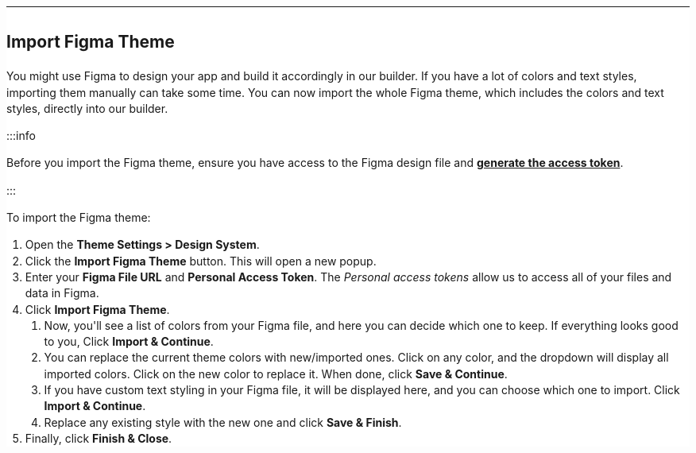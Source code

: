 <div style={{
    position: 'relative',
    paddingBottom: 'calc(56.67989417989418% + 41px)', // Keeps the aspect ratio and additional padding
    height: 0,
    width: '100%'}}>
    <iframe 
        src="https://demo.arcade.software/VW1EVzUHh70WhDEDz6n7?embed&show_copy_link=true"
        title="Sharing a Project with a User"
        style={{
            position: 'absolute',
            top: 0,
            left: 0,
            width: '100%',
            height: '100%',
            colorScheme: 'light'
        }}
        frameborder="0"
        loading="lazy"
        webkitAllowFullScreen
        mozAllowFullScreen
        allowFullScreen
        allow="clipboard-write">
    </iframe>
</div>
<p></p>

---

## Import Figma Theme

You might use Figma to design your app and build it accordingly in our builder. If you have a lot of colors and text styles, importing them manually can take some time. You can now import the whole Figma theme, which includes the colors and text styles, directly into our builder.

:::info

Before you import the Figma theme, ensure you have access to the Figma design file and [**generate the access token**](https://help.figma.com/hc/en-us/articles/8085703771159-Manage-personal-access-tokens).

:::

To import the Figma theme:

1. Open the **Theme Settings > Design System**.
2. Click the **Import Figma Theme** button. This will open a new popup.
3. Enter your **Figma File URL** and **Personal Access Token**. The *Personal access tokens* allow us to access all of your files and data in Figma.
4. Click **Import Figma Theme**.
    1. Now, you'll see a list of colors from your Figma file, and here you can decide which one to keep. If everything looks good to you, Click **Import & Continue**.
    2. You can replace the current theme colors with new/imported ones. Click on any color, and the dropdown will display all imported colors. Click on the new color to replace it. When done, click **Save & Continue**.
    3. If you have custom text styling in your Figma file, it will be displayed here, and you can choose which one to import. Click **Import & Continue**.
    4. Replace any existing style with the new one and click **Save & Finish**.
5. Finally, click **Finish & Close**.
